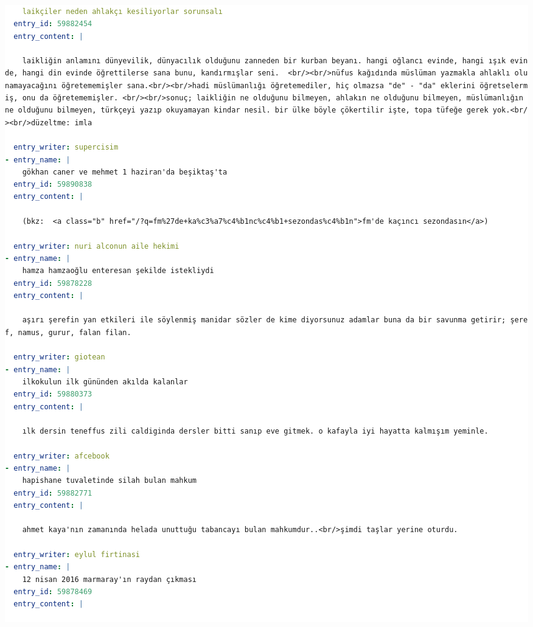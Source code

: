 ```yaml
    laikçiler neden ahlakçı kesiliyorlar sorunsalı
  entry_id: 59882454
  entry_content: |
    
    laikliğin anlamını dünyevilik, dünyacılık olduğunu zanneden bir kurban beyanı. hangi oğlancı evinde, hangi ışık evinde, hangi din evinde öğrettilerse sana bunu, kandırmışlar seni.  <br/><br/>nüfus kağıdında müslüman yazmakla ahlaklı olunamayacağını öğretememişler sana.<br/><br/>hadi müslümanlığı öğretemediler, hiç olmazsa "de" - "da" eklerini öğretselermiş, onu da öğretememişler. <br/><br/>sonuç; laikliğin ne olduğunu bilmeyen, ahlakın ne olduğunu bilmeyen, müslümanlığın ne olduğunu bilmeyen, türkçeyi yazıp okuyamayan kindar nesil. bir ülke böyle çökertilir işte, topa tüfeğe gerek yok.<br/><br/>düzeltme: imla
   
  entry_writer: supercisim
- entry_name: |
    gökhan caner ve mehmet 1 haziran'da beşiktaş'ta
  entry_id: 59890838
  entry_content: |
    
    (bkz:  <a class="b" href="/?q=fm%27de+ka%c3%a7%c4%b1nc%c4%b1+sezondas%c4%b1n">fm'de kaçıncı sezondasın</a>)
   
  entry_writer: nuri alconun aile hekimi
- entry_name: |
    hamza hamzaoğlu enteresan şekilde istekliydi
  entry_id: 59878228
  entry_content: |
    
    aşırı şerefin yan etkileri ile söylenmiş manidar sözler de kime diyorsunuz adamlar buna da bir savunma getirir; şeref, namus, gurur, falan filan.
    
  entry_writer: giotean
- entry_name: |
    ilkokulun ilk gününden akılda kalanlar
  entry_id: 59880373
  entry_content: |
    
    ılk dersin teneffus zili caldiginda dersler bitti sanıp eve gitmek. o kafayla iyi hayatta kalmışım yeminle.
    
  entry_writer: afcebook
- entry_name: |
    hapishane tuvaletinde silah bulan mahkum
  entry_id: 59882771
  entry_content: |
    
    ahmet kaya'nın zamanında helada unuttuğu tabancayı bulan mahkumdur..<br/>şimdi taşlar yerine oturdu.
   
  entry_writer: eylul firtinasi
- entry_name: |
    12 nisan 2016 marmaray'ın raydan çıkması
  entry_id: 59878469
  entry_content: |
    
```